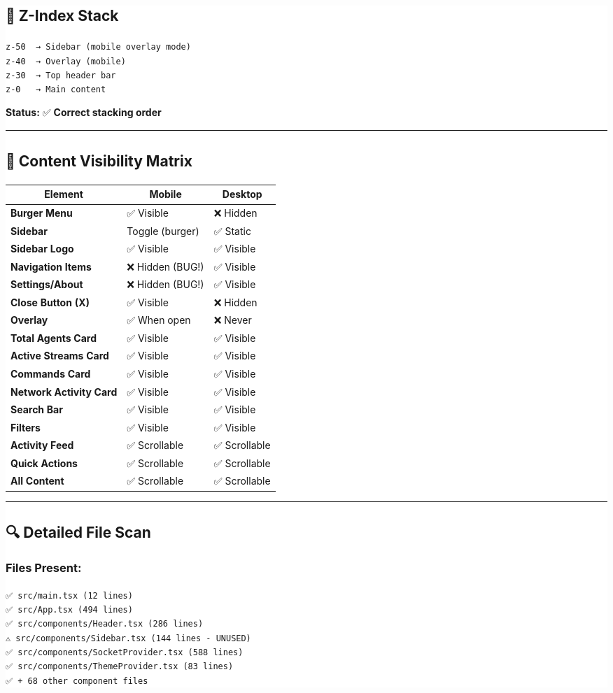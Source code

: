 
## 🎯 Z-Index Stack

```
z-50  → Sidebar (mobile overlay mode)
z-40  → Overlay (mobile)
z-30  → Top header bar
z-0   → Main content
```

**Status:** ✅ **Correct stacking order**

---

## 📱 Content Visibility Matrix

| Element | Mobile | Desktop |
|---------|--------|---------|
| **Burger Menu** | ✅ Visible | ❌ Hidden |
| **Sidebar** | Toggle (burger) | ✅ Static |
| **Sidebar Logo** | ✅ Visible | ✅ Visible |
| **Navigation Items** | ❌ Hidden (BUG!) | ✅ Visible |
| **Settings/About** | ❌ Hidden (BUG!) | ✅ Visible |
| **Close Button (X)** | ✅ Visible | ❌ Hidden |
| **Overlay** | ✅ When open | ❌ Never |
| **Total Agents Card** | ✅ Visible | ✅ Visible |
| **Active Streams Card** | ✅ Visible | ✅ Visible |
| **Commands Card** | ✅ Visible | ✅ Visible |
| **Network Activity Card** | ✅ Visible | ✅ Visible |
| **Search Bar** | ✅ Visible | ✅ Visible |
| **Filters** | ✅ Visible | ✅ Visible |
| **Activity Feed** | ✅ Scrollable | ✅ Scrollable |
| **Quick Actions** | ✅ Scrollable | ✅ Scrollable |
| **All Content** | ✅ Scrollable | ✅ Scrollable |

---

## 🔍 Detailed File Scan

### Files Present:
```
✅ src/main.tsx (12 lines)
✅ src/App.tsx (494 lines)
✅ src/components/Header.tsx (286 lines)
⚠️ src/components/Sidebar.tsx (144 lines - UNUSED)
✅ src/components/SocketProvider.tsx (588 lines)
✅ src/components/ThemeProvider.tsx (83 lines)
✅ + 68 other component files
```
